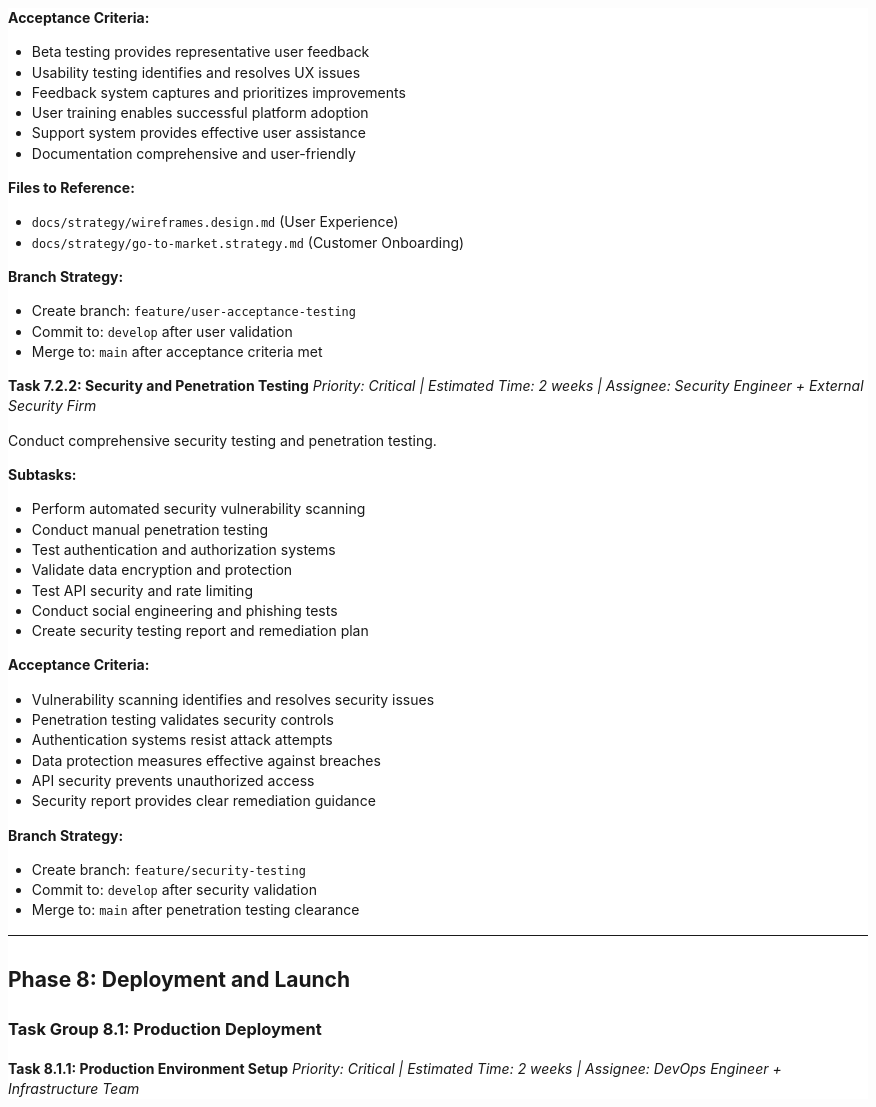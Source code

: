 **Acceptance Criteria:**
- Beta testing provides representative user feedback
- Usability testing identifies and resolves UX issues
- Feedback system captures and prioritizes improvements
- User training enables successful platform adoption
- Support system provides effective user assistance
- Documentation comprehensive and user-friendly

**Files to Reference:**
- `docs/strategy/wireframes.design.md` (User Experience)
- `docs/strategy/go-to-market.strategy.md` (Customer Onboarding)

**Branch Strategy:**
- Create branch: `feature/user-acceptance-testing`
- Commit to: `develop` after user validation
- Merge to: `main` after acceptance criteria met

**Task 7.2.2: Security and Penetration Testing**
*Priority: Critical | Estimated Time: 2 weeks | Assignee: Security Engineer + External Security Firm*

Conduct comprehensive security testing and penetration testing.

**Subtasks:**
- Perform automated security vulnerability scanning
- Conduct manual penetration testing
- Test authentication and authorization systems
- Validate data encryption and protection
- Test API security and rate limiting
- Conduct social engineering and phishing tests
- Create security testing report and remediation plan

**Acceptance Criteria:**
- Vulnerability scanning identifies and resolves security issues
- Penetration testing validates security controls
- Authentication systems resist attack attempts
- Data protection measures effective against breaches
- API security prevents unauthorized access
- Security report provides clear remediation guidance

**Branch Strategy:**
- Create branch: `feature/security-testing`
- Commit to: `develop` after security validation
- Merge to: `main` after penetration testing clearance

---

## Phase 8: Deployment and Launch

### Task Group 8.1: Production Deployment

**Task 8.1.1: Production Environment Setup**
*Priority: Critical | Estimated Time: 2 weeks | Assignee: DevOps Engineer + Infrastructure Team*
